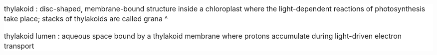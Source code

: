 thylakoid
: disc-shaped, membrane-bound structure inside a chloroplast where the light-dependent reactions of photosynthesis take place; stacks of thylakoids are called grana
^

thylakoid lumen
: aqueous space bound by a thylakoid membrane where protons accumulate during light-driven electron transport

</div>



[1]: http://openstaxcollege.org/l/photosynthesis
